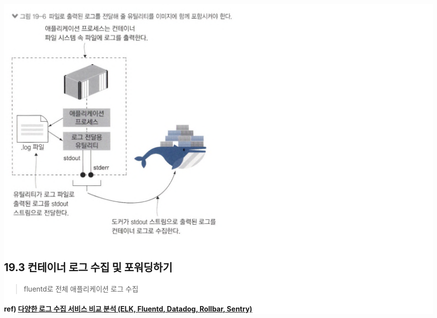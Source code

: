 <img src="./img/5.png" alt="" width="500" />

## 19.3 컨테이너 로그 수집 및 포워딩하기

> fluentd로 전체 애플리케이션 로그 수집

#### ref) [다양한 로그 수집 서비스 비교 분석 (ELK, Fluentd, Datadog, Rollbar, Sentry)](https://velog.io/@thankspotato/%EB%8B%A4%EC%96%91%ED%95%9C-%EB%A1%9C%EA%B7%B8-%EC%88%98%EC%A7%91%EA%B8%B0-%EB%B9%84%EA%B5%90-%EB%B6%84%EC%84%9D-ELK-Fluentd-Datadog-Sentry)
